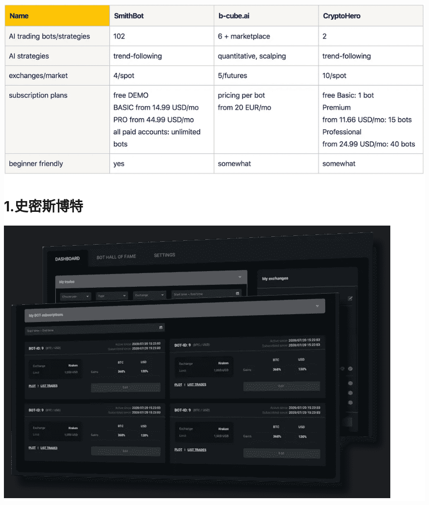 ![](img/7a735e45c7bafd74d54f29be714c694a.png)

# 1.史密斯博特

![](img/f61f6f6c9da0d006a685870047027c86.png)
